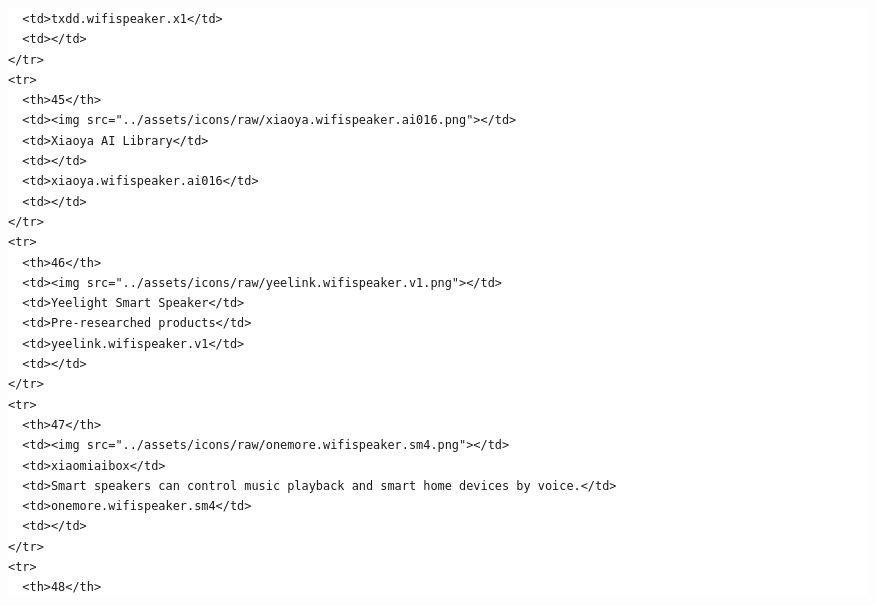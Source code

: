       <td>txdd.wifispeaker.x1</td>
      <td></td>
    </tr>
    <tr>
      <th>45</th>
      <td><img src="../assets/icons/raw/xiaoya.wifispeaker.ai016.png"></td>
      <td>Xiaoya AI Library</td>
      <td></td>
      <td>xiaoya.wifispeaker.ai016</td>
      <td></td>
    </tr>
    <tr>
      <th>46</th>
      <td><img src="../assets/icons/raw/yeelink.wifispeaker.v1.png"></td>
      <td>Yeelight Smart Speaker</td>
      <td>Pre-researched products</td>
      <td>yeelink.wifispeaker.v1</td>
      <td></td>
    </tr>
    <tr>
      <th>47</th>
      <td><img src="../assets/icons/raw/onemore.wifispeaker.sm4.png"></td>
      <td>xiaomiaibox</td>
      <td>Smart speakers can control music playback and smart home devices by voice.</td>
      <td>onemore.wifispeaker.sm4</td>
      <td></td>
    </tr>
    <tr>
      <th>48</th>
